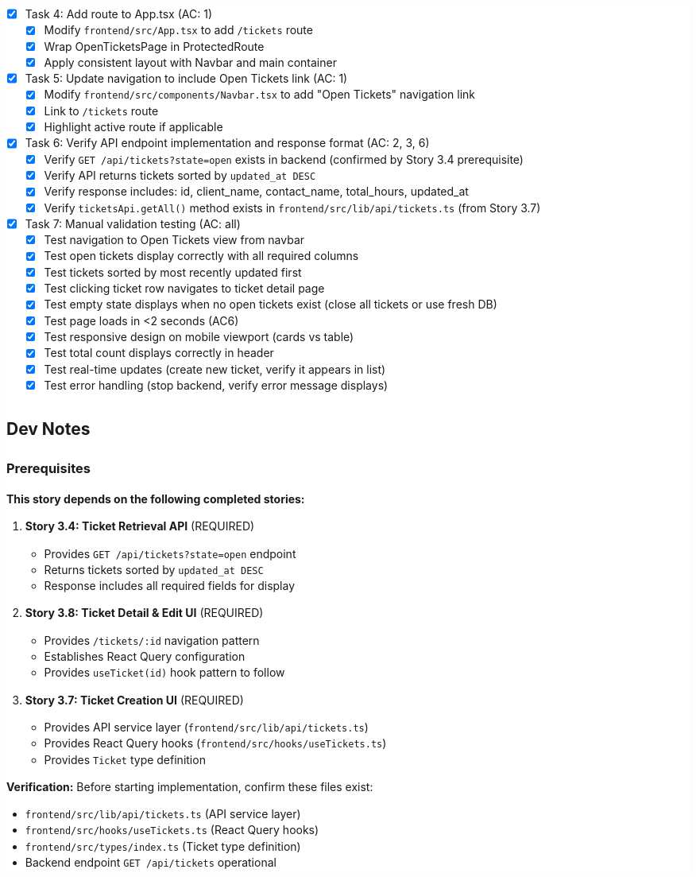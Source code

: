 - [x] Task 4: Add route to App.tsx (AC: 1)
  - [x] Modify `frontend/src/App.tsx` to add `/tickets` route
  - [x] Wrap OpenTicketsPage in ProtectedRoute
  - [x] Apply consistent layout with Navbar and main container

- [x] Task 5: Update navigation to include Open Tickets link (AC: 1)
  - [x] Modify `frontend/src/components/Navbar.tsx` to add "Open Tickets" navigation link
  - [x] Link to `/tickets` route
  - [x] Highlight active route if applicable

- [x] Task 6: Verify API endpoint implementation and response format (AC: 2, 3, 6)
  - [x] Verify `GET /api/tickets?state=open` exists in backend (confirmed by Story 3.4 prerequisite)
  - [x] Verify API returns tickets sorted by `updated_at DESC`
  - [x] Verify response includes: id, client_name, contact_name, total_hours, updated_at
  - [x] Verify `ticketsApi.getAll()` method exists in `frontend/src/lib/api/tickets.ts` (from Story 3.7)

- [x] Task 7: Manual validation testing (AC: all)
  - [x] Test navigation to Open Tickets view from navbar
  - [x] Test open tickets display correctly with all required columns
  - [x] Test tickets sorted by most recently updated first
  - [x] Test clicking ticket row navigates to ticket detail page
  - [x] Test empty state displays when no open tickets exist (close all tickets or use fresh DB)
  - [x] Test page loads in <2 seconds (AC6)
  - [x] Test responsive design on mobile viewport (cards vs table)
  - [x] Test total count displays correctly in header
  - [x] Test real-time updates (create new ticket, verify it appears in list)
  - [x] Test error handling (stop backend, verify error message displays)

## Dev Notes

### Prerequisites

**This story depends on the following completed stories:**

1. **Story 3.4: Ticket Retrieval API** (REQUIRED)
   - Provides `GET /api/tickets?state=open` endpoint
   - Returns tickets sorted by `updated_at DESC`
   - Response includes all required fields for display

2. **Story 3.8: Ticket Detail & Edit UI** (REQUIRED)
   - Provides `/tickets/:id` navigation pattern
   - Establishes React Query configuration
   - Provides `useTicket(id)` hook pattern to follow

3. **Story 3.7: Ticket Creation UI** (REQUIRED)
   - Provides API service layer (`frontend/src/lib/api/tickets.ts`)
   - Provides React Query hooks (`frontend/src/hooks/useTickets.ts`)
   - Provides `Ticket` type definition

**Verification:** Before starting implementation, confirm these files exist:
- `frontend/src/lib/api/tickets.ts` (API service layer)
- `frontend/src/hooks/useTickets.ts` (React Query hooks)
- `frontend/src/types/index.ts` (Ticket type definition)
- Backend endpoint `GET /api/tickets` operational
